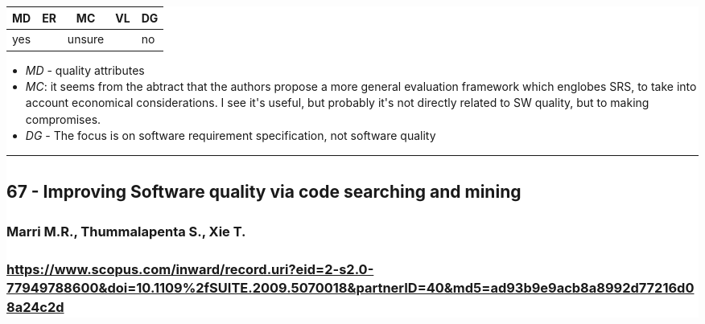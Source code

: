 | MD  | ER  | MC     | VL  | DG  |
| --- | --- | ------ | --- | --- |
| yes |     | unsure |     | no  |

* *MD* - quality attributes
* *MC*: it seems from the abtract that the authors propose a more general evaluation framework which englobes SRS, to take into account economical considerations. I see it's useful, but probably it's not directly related to SW quality, but to making compromises. 
* *DG* - The focus is on software requirement specification, not software quality

---

## 67 - Improving Software quality via code searching and mining

### Marri M.R., Thummalapenta S., Xie T.

### https://www.scopus.com/inward/record.uri?eid=2-s2.0-77949788600&doi=10.1109%2fSUITE.2009.5070018&partnerID=40&md5=ad93b9e9acb8a8992d77216d08a24c2d

